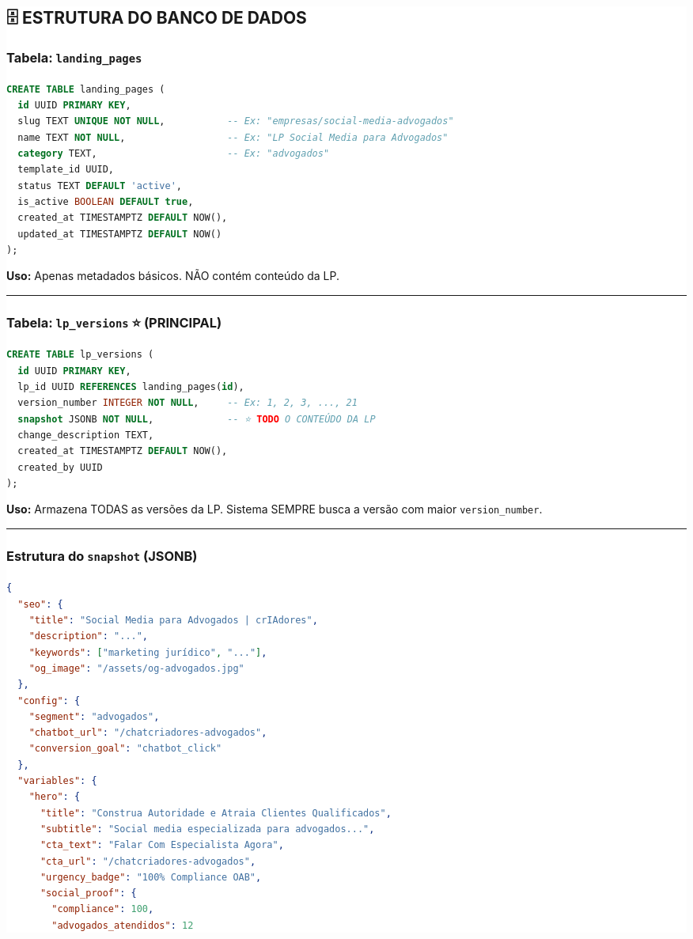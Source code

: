 
## 🗄️ ESTRUTURA DO BANCO DE DADOS

### Tabela: `landing_pages`

```sql
CREATE TABLE landing_pages (
  id UUID PRIMARY KEY,
  slug TEXT UNIQUE NOT NULL,           -- Ex: "empresas/social-media-advogados"
  name TEXT NOT NULL,                  -- Ex: "LP Social Media para Advogados"
  category TEXT,                       -- Ex: "advogados"
  template_id UUID,
  status TEXT DEFAULT 'active',
  is_active BOOLEAN DEFAULT true,
  created_at TIMESTAMPTZ DEFAULT NOW(),
  updated_at TIMESTAMPTZ DEFAULT NOW()
);
```

**Uso:** Apenas metadados básicos. NÃO contém conteúdo da LP.

---

### Tabela: `lp_versions` ⭐ (PRINCIPAL)

```sql
CREATE TABLE lp_versions (
  id UUID PRIMARY KEY,
  lp_id UUID REFERENCES landing_pages(id),
  version_number INTEGER NOT NULL,     -- Ex: 1, 2, 3, ..., 21
  snapshot JSONB NOT NULL,             -- ⭐ TODO O CONTEÚDO DA LP
  change_description TEXT,
  created_at TIMESTAMPTZ DEFAULT NOW(),
  created_by UUID
);
```

**Uso:** Armazena TODAS as versões da LP. Sistema SEMPRE busca a versão com maior `version_number`.

---

### Estrutura do `snapshot` (JSONB)

```json
{
  "seo": {
    "title": "Social Media para Advogados | crIAdores",
    "description": "...",
    "keywords": ["marketing jurídico", "..."],
    "og_image": "/assets/og-advogados.jpg"
  },
  "config": {
    "segment": "advogados",
    "chatbot_url": "/chatcriadores-advogados",
    "conversion_goal": "chatbot_click"
  },
  "variables": {
    "hero": {
      "title": "Construa Autoridade e Atraia Clientes Qualificados",
      "subtitle": "Social media especializada para advogados...",
      "cta_text": "Falar Com Especialista Agora",
      "cta_url": "/chatcriadores-advogados",
      "urgency_badge": "100% Compliance OAB",
      "social_proof": {
        "compliance": 100,
        "advogados_atendidos": 12
```